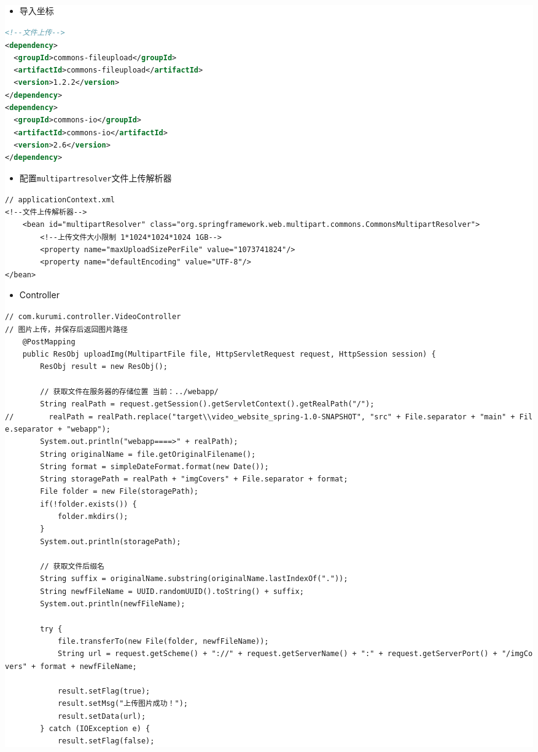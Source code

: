* 导入坐标

~~~xml
<!--文件上传-->
<dependency>
  <groupId>commons-fileupload</groupId>
  <artifactId>commons-fileupload</artifactId>
  <version>1.2.2</version>
</dependency>
<dependency>
  <groupId>commons-io</groupId>
  <artifactId>commons-io</artifactId>
  <version>2.6</version>
</dependency>
~~~

* 配置`multipartresolver`文件上传解析器

~~~
// applicationContext.xml
<!--文件上传解析器-->
    <bean id="multipartResolver" class="org.springframework.web.multipart.commons.CommonsMultipartResolver">
    	<!--上传文件大小限制 1*1024*1024*1024 1GB-->
        <property name="maxUploadSizePerFile" value="1073741824"/>
        <property name="defaultEncoding" value="UTF-8"/>
</bean>
~~~

* Controller

```
// com.kurumi.controller.VideoController
// 图片上传，并保存后返回图片路径
    @PostMapping
    public ResObj uploadImg(MultipartFile file, HttpServletRequest request, HttpSession session) {
        ResObj result = new ResObj();

        // 获取文件在服务器的存储位置 当前：../webapp/
        String realPath = request.getSession().getServletContext().getRealPath("/");
//        realPath = realPath.replace("target\\video_website_spring-1.0-SNAPSHOT", "src" + File.separator + "main" + File.separator + "webapp");
        System.out.println("webapp====>" + realPath);
        String originalName = file.getOriginalFilename();
        String format = simpleDateFormat.format(new Date());
        String storagePath = realPath + "imgCovers" + File.separator + format;
        File folder = new File(storagePath);
        if(!folder.exists()) {
            folder.mkdirs();
        }
        System.out.println(storagePath);

        // 获取文件后缀名
        String suffix = originalName.substring(originalName.lastIndexOf("."));
        String newfFileName = UUID.randomUUID().toString() + suffix;
        System.out.println(newfFileName);

        try {
            file.transferTo(new File(folder, newfFileName));
            String url = request.getScheme() + "://" + request.getServerName() + ":" + request.getServerPort() + "/imgCovers" + format + newfFileName;

            result.setFlag(true);
            result.setMsg("上传图片成功！");
            result.setData(url);
        } catch (IOException e) {
            result.setFlag(false);
```